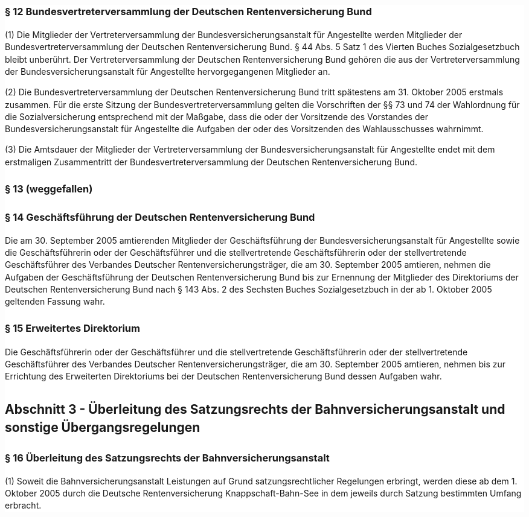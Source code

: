 ### § 12 Bundesvertreterversammlung der Deutschen Rentenversicherung Bund

(1) Die Mitglieder der Vertreterversammlung der Bundesversicherungsanstalt für Angestellte werden Mitglieder der Bundesvertreterversammlung der Deutschen Rentenversicherung Bund. § 44 Abs. 5 Satz 1 des Vierten Buches Sozialgesetzbuch bleibt unberührt. Der Vertreterversammlung der Deutschen Rentenversicherung Bund gehören die aus der Vertreterversammlung der Bundesversicherungsanstalt für Angestellte hervorgegangenen Mitglieder an.

(2) Die Bundesvertreterversammlung der Deutschen Rentenversicherung Bund tritt spätestens am 31. Oktober 2005 erstmals zusammen. Für die erste Sitzung der Bundesvertreterversammlung gelten die Vorschriften der §§ 73 und 74 der Wahlordnung für die Sozialversicherung entsprechend mit der Maßgabe, dass die oder der Vorsitzende des Vorstandes der Bundesversicherungsanstalt für Angestellte die Aufgaben der oder des Vorsitzenden des Wahlausschusses wahrnimmt.

(3) Die Amtsdauer der Mitglieder der Vertreterversammlung der Bundesversicherungsanstalt für Angestellte endet mit dem erstmaligen Zusammentritt der Bundesvertreterversammlung der Deutschen Rentenversicherung Bund.


### § 13 (weggefallen)



### § 14 Geschäftsführung der Deutschen Rentenversicherung Bund

Die am 30. September 2005 amtierenden Mitglieder der Geschäftsführung der Bundesversicherungsanstalt für Angestellte sowie die Geschäftsführerin oder der Geschäftsführer und die stellvertretende Geschäftsführerin oder der stellvertretende Geschäftsführer des Verbandes Deutscher Rentenversicherungsträger, die am 30. September 2005 amtieren, nehmen die Aufgaben der Geschäftsführung der Deutschen Rentenversicherung Bund bis zur Ernennung der Mitglieder des Direktoriums der Deutschen Rentenversicherung Bund nach § 143 Abs. 2 des Sechsten Buches Sozialgesetzbuch in der ab 1. Oktober 2005 geltenden Fassung wahr.


### § 15 Erweitertes Direktorium

Die Geschäftsführerin oder der Geschäftsführer und die stellvertretende Geschäftsführerin oder der stellvertretende Geschäftsführer des Verbandes Deutscher Rentenversicherungsträger, die am 30. September 2005 amtieren, nehmen bis zur Errichtung des Erweiterten Direktoriums bei der Deutschen Rentenversicherung Bund dessen Aufgaben wahr.


## Abschnitt 3 - Überleitung des Satzungsrechts der Bahnversicherungsanstalt und sonstige Übergangsregelungen



### § 16 Überleitung des Satzungsrechts der Bahnversicherungsanstalt

(1) Soweit die Bahnversicherungsanstalt Leistungen auf Grund satzungsrechtlicher Regelungen erbringt, werden diese ab dem 1. Oktober 2005 durch die Deutsche Rentenversicherung Knappschaft-Bahn-See in dem jeweils durch Satzung bestimmten Umfang erbracht.
